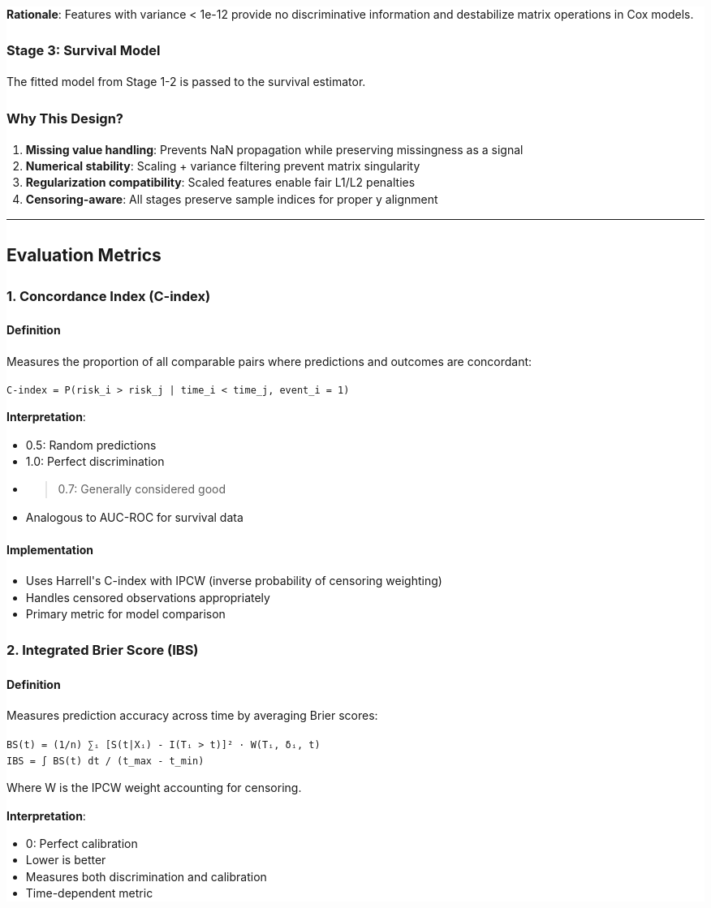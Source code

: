 **Rationale**: Features with variance < 1e-12 provide no discriminative information and destabilize matrix operations in Cox models.

### Stage 3: Survival Model

The fitted model from Stage 1-2 is passed to the survival estimator.

### Why This Design?

1. **Missing value handling**: Prevents NaN propagation while preserving missingness as a signal
2. **Numerical stability**: Scaling + variance filtering prevent matrix singularity
3. **Regularization compatibility**: Scaled features enable fair L1/L2 penalties
4. **Censoring-aware**: All stages preserve sample indices for proper y alignment

---

## Evaluation Metrics

### 1. Concordance Index (C-index)

#### Definition

Measures the proportion of all comparable pairs where predictions and outcomes are concordant:

```
C-index = P(risk_i > risk_j | time_i < time_j, event_i = 1)
```

**Interpretation**:
- 0.5: Random predictions
- 1.0: Perfect discrimination
- >0.7: Generally considered good
- Analogous to AUC-ROC for survival data

#### Implementation

- Uses Harrell's C-index with IPCW (inverse probability of censoring weighting)
- Handles censored observations appropriately
- Primary metric for model comparison

### 2. Integrated Brier Score (IBS)

#### Definition

Measures prediction accuracy across time by averaging Brier scores:

```
BS(t) = (1/n) ∑ᵢ [S(t|Xᵢ) - I(Tᵢ > t)]² · W(Tᵢ, δᵢ, t)
IBS = ∫ BS(t) dt / (t_max - t_min)
```

Where W is the IPCW weight accounting for censoring.

**Interpretation**:
- 0: Perfect calibration
- Lower is better
- Measures both discrimination and calibration
- Time-dependent metric
